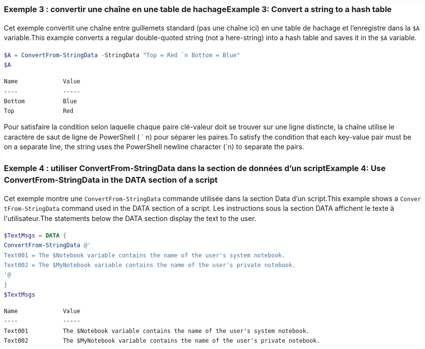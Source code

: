 ### <span data-ttu-id="39202-132">Exemple 3 : convertir une chaîne en une table de hachage</span><span class="sxs-lookup"><span data-stu-id="39202-132">Example 3: Convert a string to a hash table</span></span>

<span data-ttu-id="39202-133">Cet exemple convertit une chaîne entre guillemets standard (pas une chaîne ici) en une table de hachage et l’enregistre dans la `$A` variable.</span><span class="sxs-lookup"><span data-stu-id="39202-133">This example converts a regular double-quoted string (not a here-string) into a hash table and saves it in the `$A` variable.</span></span>

```powershell
$A = ConvertFrom-StringData -StringData "Top = Red `n Bottom = Blue"
$A
```

```Output
Name             Value
----             -----
Bottom           Blue
Top              Red
```

<span data-ttu-id="39202-134">Pour satisfaire la condition selon laquelle chaque paire clé-valeur doit se trouver sur une ligne distincte, la chaîne utilise le caractère de saut de ligne de PowerShell ( \` n) pour séparer les paires.</span><span class="sxs-lookup"><span data-stu-id="39202-134">To satisfy the condition that each key-value pair must be on a separate line, the string uses the PowerShell newline character (\`n) to separate the pairs.</span></span>

### <span data-ttu-id="39202-135">Exemple 4 : utiliser ConvertFrom-StringData dans la section de données d’un script</span><span class="sxs-lookup"><span data-stu-id="39202-135">Example 4: Use ConvertFrom-StringData in the DATA section of a script</span></span>

<span data-ttu-id="39202-136">Cet exemple montre une `ConvertFrom-StringData` commande utilisée dans la section Data d’un script.</span><span class="sxs-lookup"><span data-stu-id="39202-136">This example shows a `ConvertFrom-StringData` command used in the DATA section of a script.</span></span>
<span data-ttu-id="39202-137">Les instructions sous la section DATA affichent le texte à l'utilisateur.</span><span class="sxs-lookup"><span data-stu-id="39202-137">The statements below the DATA section display the text to the user.</span></span>

```powershell
$TextMsgs = DATA {
ConvertFrom-StringData @'
Text001 = The $Notebook variable contains the name of the user's system notebook.
Text002 = The $MyNotebook variable contains the name of the user's private notebook.
'@
}
$TextMsgs
```

```Output
Name             Value
----             -----
Text001          The $Notebook variable contains the name of the user's system notebook.
Text002          The $MyNotebook variable contains the name of the user's private notebook.
```
